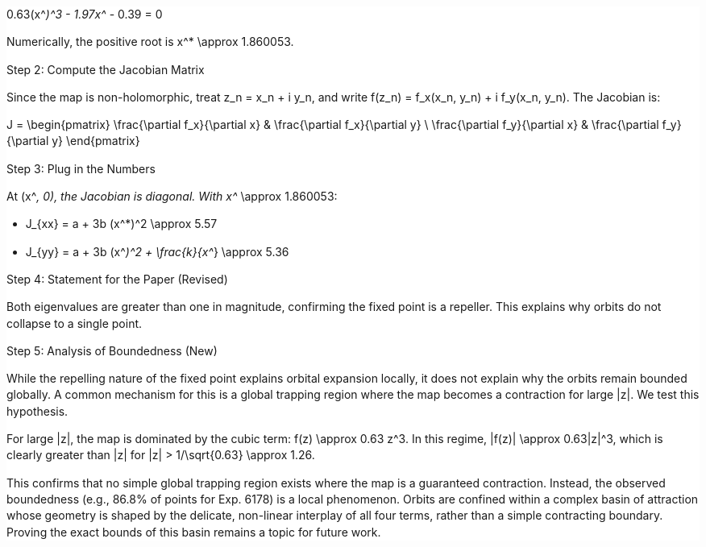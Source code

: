 0.63(x^*)^3 - 1.97x^* - 0.39 = 0

Numerically, the positive root is x^* \approx 1.860053.

Step 2: Compute the Jacobian Matrix

Since the map is non-holomorphic, treat z_n = x_n + i y_n, and write f(z_n) = f_x(x_n, y_n) + i f_y(x_n, y_n). The Jacobian is:

J = \begin{pmatrix} \frac{\partial f_x}{\partial x} & \frac{\partial f_x}{\partial y} \\ \frac{\partial f_y}{\partial x} & \frac{\partial f_y}{\partial y} \end{pmatrix}

Step 3: Plug in the Numbers

At (x^*, 0), the Jacobian is diagonal. With x^* \approx 1.860053:

* J_{xx} = a + 3b (x^*)^2 \approx 5.57

* J_{yy} = a + 3b (x^*)^2 + \frac{k}{x^*} \approx 5.36

Step 4: Statement for the Paper (Revised)

Both eigenvalues are greater than one in magnitude, confirming the fixed point is a repeller. This explains why orbits do not collapse to a single point.

Step 5: Analysis of Boundedness (New)

While the repelling nature of the fixed point explains orbital expansion locally, it does not explain why the orbits remain bounded globally. A common mechanism for this is a global trapping region where the map becomes a contraction for large |z|. We test this hypothesis.

For large |z|, the map is dominated by the cubic term: f(z) \approx 0.63 z^3. In this regime, |f(z)| \approx 0.63|z|^3, which is clearly greater than |z| for |z| > 1/\sqrt{0.63} \approx 1.26.

This confirms that no simple global trapping region exists where the map is a guaranteed contraction. Instead, the observed boundedness (e.g., 86.8% of points for Exp. 6178) is a local phenomenon. Orbits are confined within a complex basin of attraction whose geometry is shaped by the delicate, non-linear interplay of all four terms, rather than a simple contracting boundary. Proving the exact bounds of this basin remains a topic for future work.

